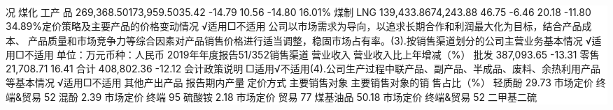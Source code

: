 况
煤化
工产
品
269,368.50173,959.5035.42
-14.79
10.56
-14.80
16.01%
煤制
LNG
139,433.8674,243.88
46.75
-6.46
20.18
-11.80
34.89%定价策略及主要产品的价格变动情况
√适用□不适用
公司以市场需求为导向，以追求长期合作和利润最大化为目标，结合产品成本、
产品质量和市场竞争力等综合因素对产品销售价格进行适当调整，稳固市场占有率。(3).按销售渠道划分的公司主营业务基本情况
√适用□不适用
单位：万元币种：人民币
2019年年度报告51/352销售渠道
营业收入
营业收入比上年增减（%）
批发
387,093.65
-13.31
零售
21,708.71
16.41
合计
408,802.36
-12.12
会计政策说明
□适用√不适用(4).公司生产过程中联产品、副产品、半成品、废料、余热利用产品等基本情况
√适用□不适用
其他产出产品
报告期内产量
定价方式
主要销售对象
主要销售对象的销
售占比（%）
轻质酚
29.73
市场定价
终端&贸易
52
混酚
2.39
市场定价
终端
95
硫酸铵
2.18
市场定价
贸易
77
煤基油品
50.18
市场定价
终端&贸易
52
二甲基二硫